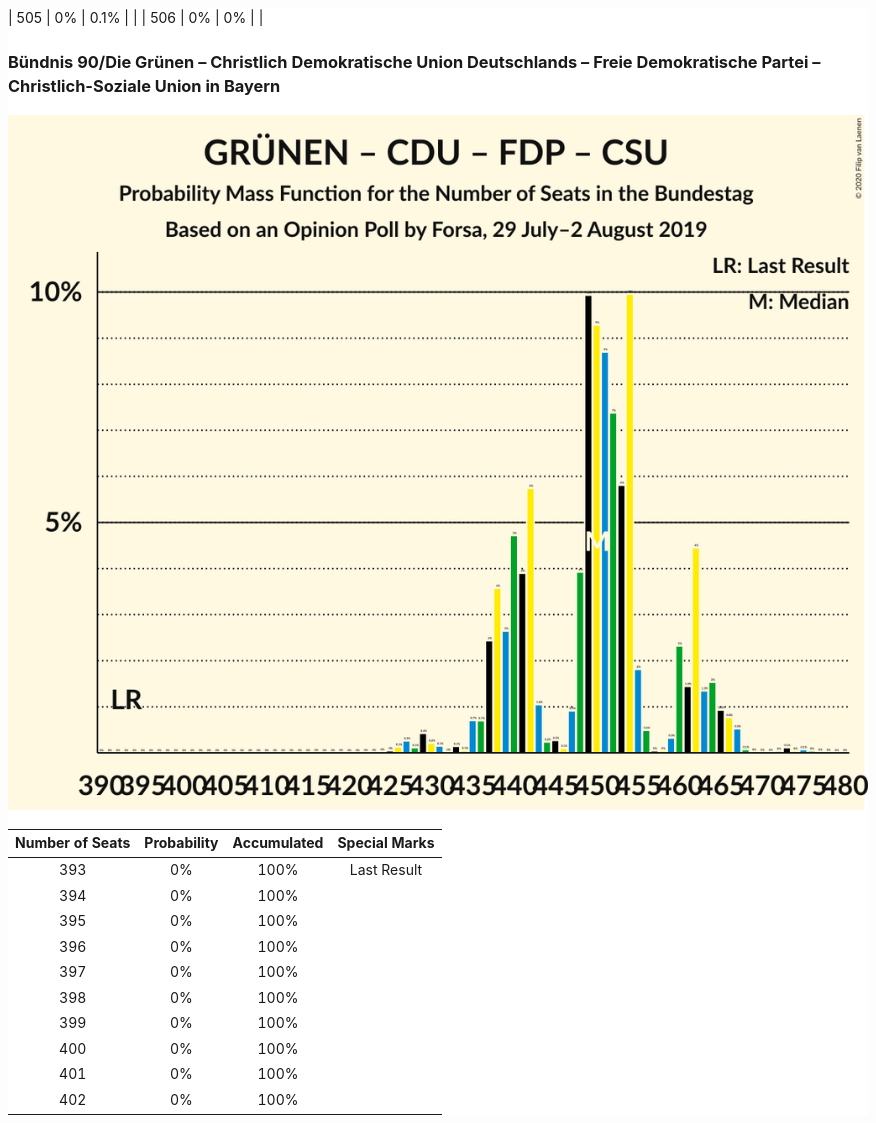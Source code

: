| 505 | 0% | 0.1% |  |
| 506 | 0% | 0% |  |

### Bündnis 90/Die Grünen – Christlich Demokratische Union Deutschlands – Freie Demokratische Partei – Christlich-Soziale Union in Bayern

![Graph with seats probability mass function not yet produced](2019-08-02-Forsa-coalitions-seats-pmf-grünen–cdu–fdp–csu.png "Seats Probability Mass Function")

| Number of Seats | Probability | Accumulated | Special Marks |
|:---------------:|:-----------:|:-----------:|:-------------:|
| 393 | 0% | 100% | Last Result |
| 394 | 0% | 100% |  |
| 395 | 0% | 100% |  |
| 396 | 0% | 100% |  |
| 397 | 0% | 100% |  |
| 398 | 0% | 100% |  |
| 399 | 0% | 100% |  |
| 400 | 0% | 100% |  |
| 401 | 0% | 100% |  |
| 402 | 0% | 100% |  |